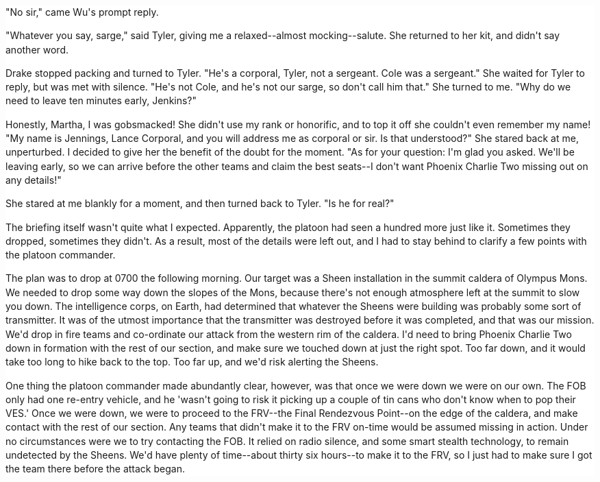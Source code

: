 "No sir," came Wu's prompt reply.

"Whatever you say, sarge," said Tyler, giving me a relaxed--almost
mocking--salute. She returned to her kit, and didn't say another word.

Drake stopped packing and turned to Tyler. "He's a corporal, Tyler, not
a sergeant. Cole was a sergeant." She waited for Tyler to reply, but was
met with silence. "He's not Cole, and he's not our sarge, so don't call
him that." She turned to me. "Why do we need to leave ten minutes early,
Jenkins?"

Honestly, Martha, I was gobsmacked! She didn't use my rank or honorific,
and to top it off she couldn't even remember my name! "My name is
Jennings, Lance Corporal, and you will address me as corporal or sir. Is
that understood?" She stared back at me, unperturbed. I decided to give
her the benefit of the doubt for the moment. "As for your question: I'm
glad you asked. We'll be leaving early, so we can arrive before the
other teams and claim the best seats--I don't want Phoenix Charlie Two
missing out on any details!"

She stared at me blankly for a moment, and then turned back to Tyler.
"Is he for real?"

The briefing itself wasn't quite what I expected. Apparently, the
platoon had seen a hundred more just like it. Sometimes they dropped,
sometimes they didn't. As a result, most of the details were left out,
and I had to stay behind to clarify a few points with the platoon
commander.

The plan was to drop at 0700 the following morning. Our target was a
Sheen installation in the summit caldera of Olympus Mons. We needed to
drop some way down the slopes of the Mons, because there's not enough
atmosphere left at the summit to slow you down. The intelligence corps,
on Earth, had determined that whatever the Sheens were building was
probably some sort of transmitter. It was of the utmost importance that
the transmitter was destroyed before it was completed, and that was our
mission. We'd drop in fire teams and co-ordinate our attack from the
western rim of the caldera. I'd need to bring Phoenix Charlie Two down
in formation with the rest of our section, and make sure we touched down
at just the right spot. Too far down, and it would take too long to hike
back to the top. Too far up, and we'd risk alerting the Sheens.

One thing the platoon commander made abundantly clear, however, was that
once we were down we were on our own. The FOB only had one re-entry
vehicle, and he 'wasn't going to risk it picking up a couple of tin cans
who don't know when to pop their VES.' Once we were down, we were to
proceed to the FRV--the Final Rendezvous Point--on the edge of the
caldera, and make contact with the rest of our section. Any teams that
didn't make it to the FRV on-time would be assumed missing in action.
Under no circumstances were we to try contacting the FOB. It relied on
radio silence, and some smart stealth technology, to remain undetected
by the Sheens. We'd have plenty of time--about thirty six hours--to make
it to the FRV, so I just had to make sure I got the team there before
the attack began.
